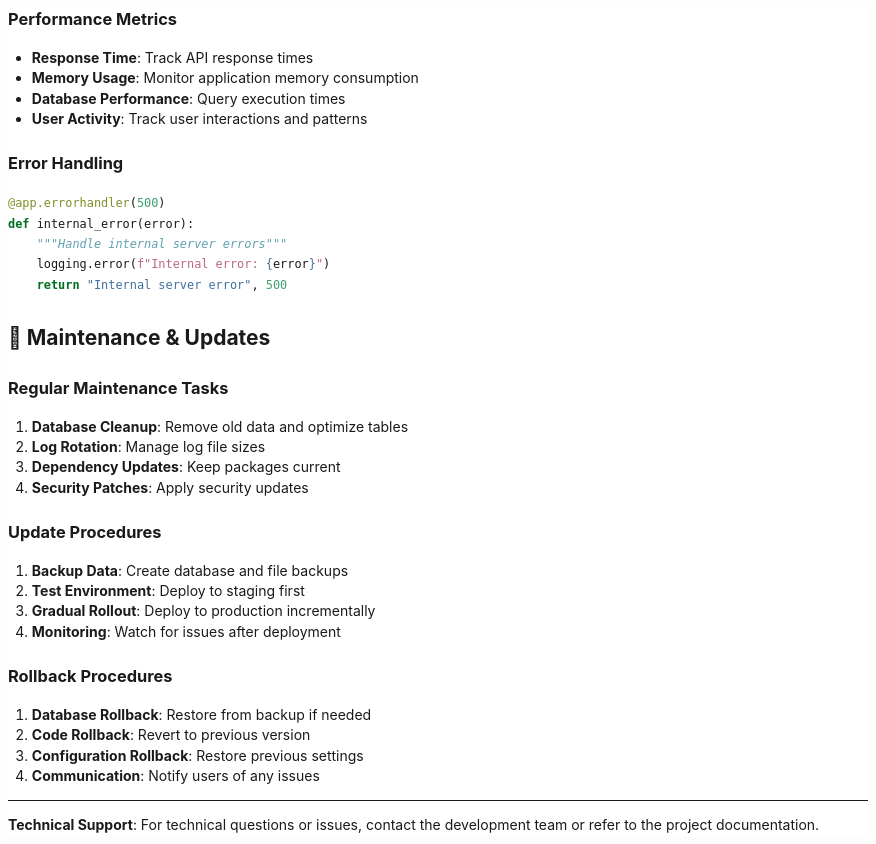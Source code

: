 ### Performance Metrics
- **Response Time**: Track API response times
- **Memory Usage**: Monitor application memory consumption
- **Database Performance**: Query execution times
- **User Activity**: Track user interactions and patterns

### Error Handling
```python
@app.errorhandler(500)
def internal_error(error):
    """Handle internal server errors"""
    logging.error(f"Internal error: {error}")
    return "Internal server error", 500
```

## 🔄 Maintenance & Updates

### Regular Maintenance Tasks
1. **Database Cleanup**: Remove old data and optimize tables
2. **Log Rotation**: Manage log file sizes
3. **Dependency Updates**: Keep packages current
4. **Security Patches**: Apply security updates

### Update Procedures
1. **Backup Data**: Create database and file backups
2. **Test Environment**: Deploy to staging first
3. **Gradual Rollout**: Deploy to production incrementally
4. **Monitoring**: Watch for issues after deployment

### Rollback Procedures
1. **Database Rollback**: Restore from backup if needed
2. **Code Rollback**: Revert to previous version
3. **Configuration Rollback**: Restore previous settings
4. **Communication**: Notify users of any issues

---

**Technical Support**: For technical questions or issues, contact the development team or refer to the project documentation.
